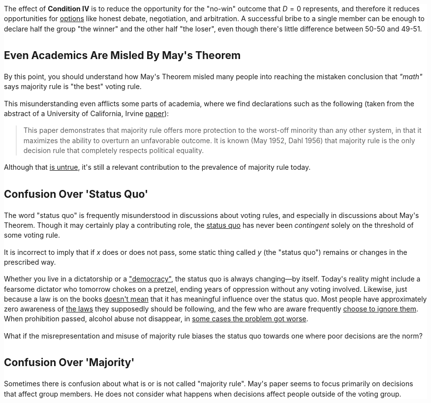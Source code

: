 The effect of **Condition IV** is to reduce the opportunity for the "no-win" outcome that $D=0$ represents, and therefore it reduces opportunities for [options](#z-the-missing-third-alternative) like honest debate, negotiation, and arbitration. A successful bribe to a single member can be enough to declare half the group "the winner" and the other half "the loser", even though there's little difference between 50-50 and 49-51.

<a name="even-academics-are-misled-by-mays-theorem"></a>
## Even Academics Are Misled By May's Theorem

By this point, you should understand how May's Theorem misled many people into reaching the mistaken conclusion that _"math"_ says majority rule is "the best" voting rule.

This misunderstanding even afflicts some parts of academia, where we find declarations such as the following (taken from the abstract of a University of California, Irvine [paper](http://repositories.cdlib.org/cgi/viewcontent.cgi?article=1001&context=csd)):

> This paper demonstrates that majority rule offers more protection to the worst-off minority than any other system, in that it maximizes the ability to overturn an unfavorable outcome. It is known (May 1952, Dahl 1956) that majority rule is the only decision rule that completely respects political equality.

Although that [is untrue](#condition-ii-egalitarian-or-anonymity), it's still a relevant contribution to the prevalence of majority rule today.

<a name="confusion-over-status-quo"></a>
## Confusion Over 'Status Quo'

The word "status quo" is frequently misunderstood in discussions about voting rules, and especially in discussions about May's Theorem. Though it may certainly play a contributing role, the [status quo](https://en.wikipedia.org/wiki/Status_quo) has never been _contingent_ solely on the threshold of some voting rule.

It is incorrect to imply that if $x$ does or does not pass, some static thing called $y$ (the "status quo") remains or changes in the prescribed way.

Whether you live in a dictatorship or a ["democracy"](https://fixingtao.com/2016/04/lets-end-hotdog-worship-in-america/), the status quo is always changing—by itself. Today's reality might include a fearsome dictator who tomorrow chokes on a pretzel, ending years of oppression without any voting involved. Likewise, just because a law is on the books [doesn't mean](https://duckduckgo.com/?q=weird+laws+still+on+the+books) that it has meaningful influence over the status quo. Most people have approximately zero awareness of [the laws](https://twitter.com/CrimeADay) they supposedly should be following, and the few who are aware frequently [choose to ignore them](http://www.mit.edu/~jfc/laws.html#tolerance). When prohibition passed, alcohol abuse not disappear, in [some cases the problem got worse](http://www.druglibrary.org/Prohibitionresults.htm).

What if the misrepresentation and misuse of majority rule biases the status quo towards one where poor decisions are the norm?

<a name="confusion-over-majority"></a>
## Confusion Over 'Majority'

Sometimes there is confusion about what is or is not called "majority rule". May's paper seems to focus primarily on decisions that affect group members. He does not consider what happens when decisions affect people outside of the voting group.
